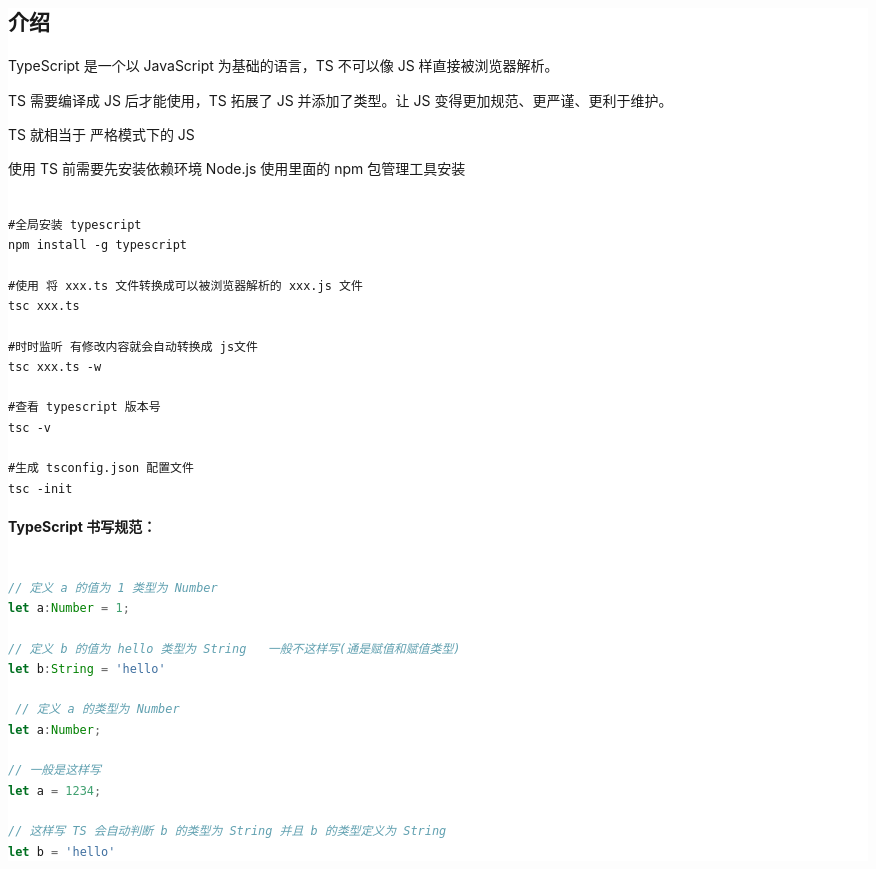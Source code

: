## 介绍

TypeScript 是一个以 JavaScript 为基础的语言，TS 不可以像 JS 样直接被浏览器解析。

TS 需要编译成 JS 后才能使用，TS 拓展了 JS 并添加了类型。让 JS 变得更加规范、更严谨、更利于维护。

TS 就相当于 严格模式下的 JS



使用 TS 前需要先安装依赖环境 Node.js 使用里面的 npm 包管理工具安装

```shell

#全局安装 typescript
npm install -g typescript

#使用 将 xxx.ts 文件转换成可以被浏览器解析的 xxx.js 文件
tsc xxx.ts

#时时监听 有修改内容就会自动转换成 js文件
tsc xxx.ts -w  

#查看 typescript 版本号
tsc -v

#生成 tsconfig.json 配置文件
tsc -init

```



#### TypeScript 书写规范：

```js

// 定义 a 的值为 1 类型为 Number 
let a:Number = 1;      

// 定义 b 的值为 hello 类型为 String   一般不这样写(通是赋值和赋值类型)
let b:String = 'hello' 

 // 定义 a 的类型为 Number
let a:Number;        

// 一般是这样写
let a = 1234;			  

// 这样写 TS 会自动判断 b 的类型为 String 并且 b 的类型定义为 String
let b = 'hello'		  


```

